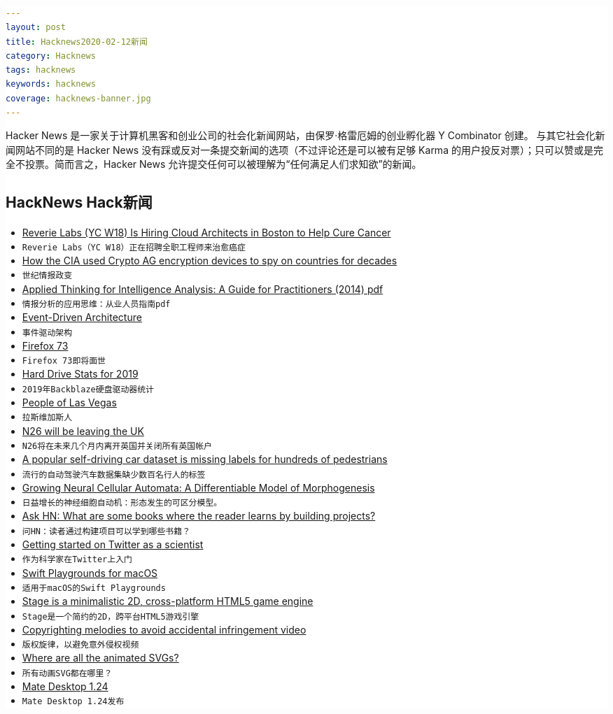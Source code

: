 ```yaml
---
layout: post
title: Hacknews2020-02-12新闻
category: Hacknews
tags: hacknews
keywords: hacknews
coverage: hacknews-banner.jpg
---
```


Hacker News 是一家关于计算机黑客和创业公司的社会化新闻网站，由保罗·格雷厄姆的创业孵化器 Y Combinator 创建。
与其它社会化新闻网站不同的是 Hacker News 没有踩或反对一条提交新闻的选项（不过评论还是可以被有足够 Karma 的用户投反对票）；只可以赞或是完全不投票。简而言之，Hacker News 允许提交任何可以被理解为“任何满足人们求知欲”的新闻。

## HackNews Hack新闻


- [Reverie Labs (YC W18) Is Hiring Cloud Architects in Boston to Help Cure Cancer](https://www.reverielabs.com/careers)
- `Reverie Labs（YC W18）正在招聘全职工程师来治愈癌症`
- [How the CIA used Crypto AG encryption devices to spy on countries for decades](https://www.washingtonpost.com/graphics/2020/world/national-security/cia-crypto-encryption-machines-espionage/)
- `世纪情报政变`
- [Applied Thinking for Intelligence Analysis: A Guide for Practitioners (2014) pdf](http://airpower.airforce.gov.au/APDC/media/PDF-Files/Air%20Force%20Publications/AF13-Applied-Thinking-for-Intelligence-Analysis.pdf)
- `情报分析的应用思维：从业人员指南pdf`
- [Event-Driven Architecture](https://pradeeploganathan.com/architecture/event-driven-architecture/)
- `事件驱动架构`
- [Firefox 73](https://hacks.mozilla.org/2020/02/firefox-73-is-upon-us/)
- `Firefox 73即将面世`
- [Hard Drive Stats for 2019](https://www.backblaze.com/blog/hard-drive-stats-for-2019/)
- `2019年Backblaze硬盘驱动器统计`
- [People of Las Vegas](https://believermag.com/the-people-of-las-vegas/)
- `拉斯维加斯人`
- [N26 will be leaving the UK](https://n26.com/en-de/blog/leaving-uk-does-not-change-our-global-vision-to-transform-retail-banking-for-the-better)
- `N26将在未来几个月内离开英国并关闭所有英国帐户`
- [A popular self-driving car dataset is missing labels for hundreds of pedestrians](https://blog.roboflow.ai/self-driving-car-dataset-missing-pedestrians/)
- `流行的自动驾驶汽车数据集缺少数百名行人的标签`
- [Growing Neural Cellular Automata: A Differentiable Model of Morphogenesis](https://distill.pub/2020/growing-ca/?/)
- `日益增长的神经细胞自动机：形态发生的可区分模型。`
- [Ask HN: What are some books where the reader learns by building projects?](item?id=22299180)
- `问HN：读者通过构建项目可以学到哪些书籍？`
- [Getting started on Twitter as a scientist](https://journals.plos.org/ploscompbiol/article?id=10.1371/journal.pcbi.1007513)
- `作为科学家在Twitter上入门`
- [Swift Playgrounds for macOS](https://apps.apple.com/us/app/swift-playgrounds/id1496833156?mt=12%22)
- `适用于macOS的Swift Playgrounds`
- [Stage is a minimalistic 2D, cross-platform HTML5 game engine](http://piqnt.com/stage.js/)
- `Stage是一个简约的2D，跨平台HTML5游戏引擎`
- [Copyrighting melodies to avoid accidental infringement video](https://www.youtube.com/watch?v=sfXn_ecH5Rw)
- `版权旋律，以避免意外侵权视频`
- [Where are all the animated SVGs?](https://www.getmotion.io/blog/where-are-all-the-animated-svgs/)
- `所有动画SVG都在哪里？`
- [Mate Desktop 1.24](https://mate-desktop.org/blog/2020-02-10-mate-1-24-released/)
- `Mate Desktop 1.24发布`